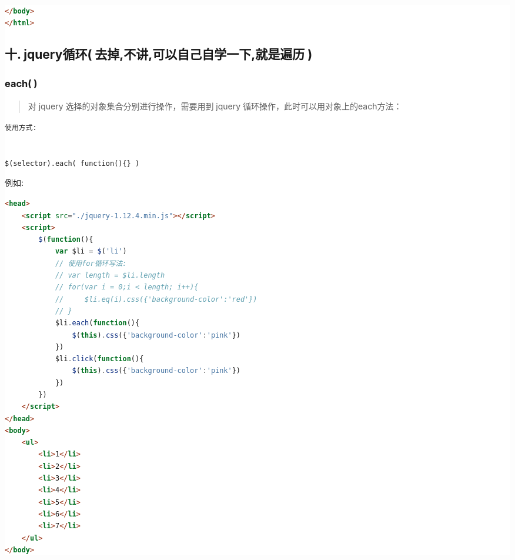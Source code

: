 ```html
</body>
</html>
```









## 十.  jquery循环( 去掉,不讲,可以自己自学一下,就是遍历 )

### each(  )

>  对 jquery 选择的对象集合分别进行操作，需要用到 jquery 循环操作，此时可以用对象上的each方法：

```
使用方式: 


$(selector).each( function(){} )
```

例如: 

```html
<head>
    <script src="./jquery-1.12.4.min.js"></script>
    <script>
        $(function(){
            var $li = $('li')
            // 使用for循环写法: 
            // var length = $li.length
            // for(var i = 0;i < length; i++){
            //     $li.eq(i).css({'background-color':'red'})
            // }
            $li.each(function(){
                $(this).css({'background-color':'pink'})
            })
            $li.click(function(){
                $(this).css({'background-color':'pink'})
            })
        })
    </script>
</head>
<body>
    <ul>
        <li>1</li>
        <li>2</li>
        <li>3</li>
        <li>4</li>
        <li>5</li>
        <li>6</li>
        <li>7</li>
    </ul>
</body>
```
